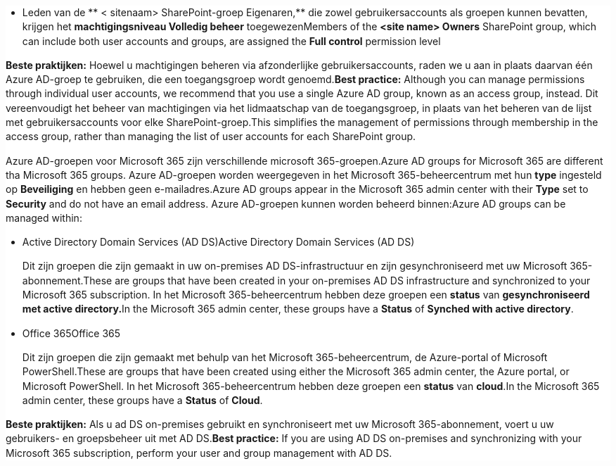 - <span data-ttu-id="cb1a7-133">Leden van de \*\* \< sitenaam> SharePoint-groep Eigenaren,\*\* die zowel gebruikersaccounts als groepen kunnen bevatten, krijgen het **machtigingsniveau Volledig beheer** toegewezen</span><span class="sxs-lookup"><span data-stu-id="cb1a7-133">Members of the **\<site name> Owners** SharePoint group, which can include both user accounts and groups, are assigned the **Full control** permission level</span></span>
    
 <span data-ttu-id="cb1a7-134">**Beste praktijken:** Hoewel u machtigingen beheren via afzonderlijke gebruikersaccounts, raden we u aan in plaats daarvan één Azure AD-groep te gebruiken, die een toegangsgroep wordt genoemd.</span><span class="sxs-lookup"><span data-stu-id="cb1a7-134">**Best practice:** Although you can manage permissions through individual user accounts, we recommend that you use a single Azure AD group, known as an access group, instead.</span></span> <span data-ttu-id="cb1a7-135">Dit vereenvoudigt het beheer van machtigingen via het lidmaatschap van de toegangsgroep, in plaats van het beheren van de lijst met gebruikersaccounts voor elke SharePoint-groep.</span><span class="sxs-lookup"><span data-stu-id="cb1a7-135">This simplifies the management of permissions through membership in the access group, rather than managing the list of user accounts for each SharePoint group.</span></span>
  
<span data-ttu-id="cb1a7-136">Azure AD-groepen voor Microsoft 365 zijn verschillende microsoft 365-groepen.</span><span class="sxs-lookup"><span data-stu-id="cb1a7-136">Azure AD groups for Microsoft 365 are different tha Microsoft 365 groups.</span></span> <span data-ttu-id="cb1a7-137">Azure AD-groepen worden weergegeven in het Microsoft 365-beheercentrum met hun **type** ingesteld op **Beveiliging** en hebben geen e-mailadres.</span><span class="sxs-lookup"><span data-stu-id="cb1a7-137">Azure AD groups appear in the Microsoft 365 admin center with their **Type** set to **Security** and do not have an email address.</span></span> <span data-ttu-id="cb1a7-138">Azure AD-groepen kunnen worden beheerd binnen:</span><span class="sxs-lookup"><span data-stu-id="cb1a7-138">Azure AD groups can be managed within:</span></span>
  
- <span data-ttu-id="cb1a7-139">Active Directory Domain Services (AD DS)</span><span class="sxs-lookup"><span data-stu-id="cb1a7-139">Active Directory Domain Services (AD DS)</span></span>
    
    <span data-ttu-id="cb1a7-140">Dit zijn groepen die zijn gemaakt in uw on-premises AD DS-infrastructuur en zijn gesynchroniseerd met uw Microsoft 365-abonnement.</span><span class="sxs-lookup"><span data-stu-id="cb1a7-140">These are groups that have been created in your on-premises AD DS infrastructure and synchronized to your Microsoft 365 subscription.</span></span> <span data-ttu-id="cb1a7-141">In het Microsoft 365-beheercentrum hebben deze groepen een **status** van **gesynchroniseerd met active directory.**</span><span class="sxs-lookup"><span data-stu-id="cb1a7-141">In the Microsoft 365 admin center, these groups have a **Status** of **Synched with active directory**.</span></span>
    
- <span data-ttu-id="cb1a7-142">Office 365</span><span class="sxs-lookup"><span data-stu-id="cb1a7-142">Office 365</span></span>
    
    <span data-ttu-id="cb1a7-143">Dit zijn groepen die zijn gemaakt met behulp van het Microsoft 365-beheercentrum, de Azure-portal of Microsoft PowerShell.</span><span class="sxs-lookup"><span data-stu-id="cb1a7-143">These are groups that have been created using either the Microsoft 365 admin center, the Azure portal, or Microsoft PowerShell.</span></span> <span data-ttu-id="cb1a7-144">In het Microsoft 365-beheercentrum hebben deze groepen een **status** van **cloud**.</span><span class="sxs-lookup"><span data-stu-id="cb1a7-144">In the Microsoft 365 admin center, these groups have a **Status** of **Cloud**.</span></span>
    
 <span data-ttu-id="cb1a7-145">**Beste praktijken:** Als u ad DS on-premises gebruikt en synchroniseert met uw Microsoft 365-abonnement, voert u uw gebruikers- en groepsbeheer uit met AD DS.</span><span class="sxs-lookup"><span data-stu-id="cb1a7-145">**Best practice:** If you are using AD DS on-premises and synchronizing with your Microsoft 365 subscription, perform your user and group management with AD DS.</span></span>
  
